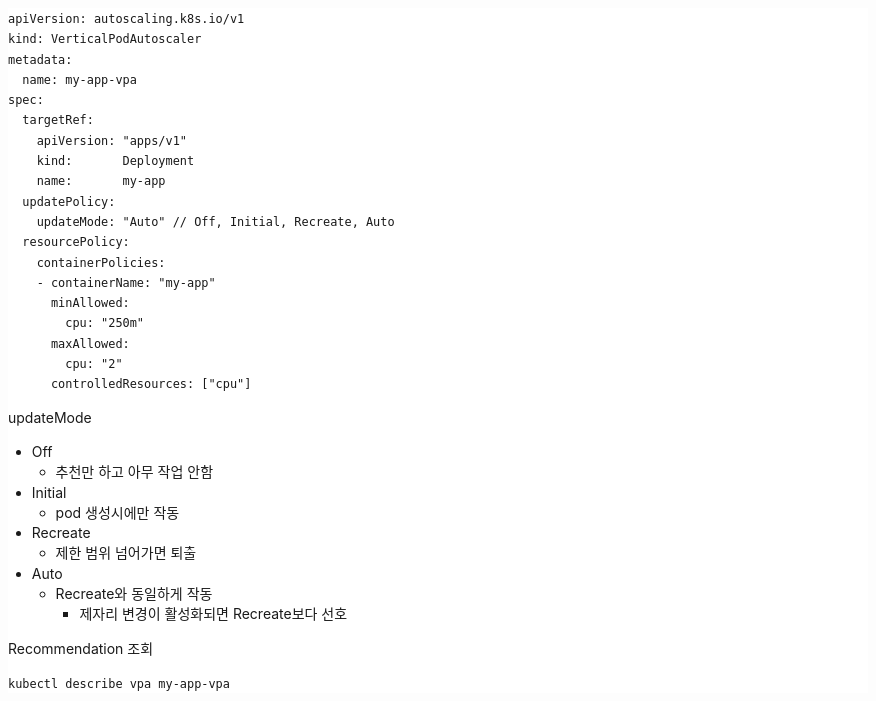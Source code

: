 ```
apiVersion: autoscaling.k8s.io/v1
kind: VerticalPodAutoscaler
metadata:
  name: my-app-vpa
spec:
  targetRef:
    apiVersion: "apps/v1"
    kind:       Deployment
    name:       my-app
  updatePolicy:
    updateMode: "Auto" // Off, Initial, Recreate, Auto
  resourcePolicy:
    containerPolicies:
    - containerName: "my-app"
      minAllowed:
        cpu: "250m"
      maxAllowed:
        cpu: "2"
      controlledResources: ["cpu"]
```

updateMode

- Off
  - 추천만 하고 아무 작업 안함
- Initial
  - pod 생성시에만 작동
- Recreate
  - 제한 범위 넘어가면 퇴출
- Auto
  - Recreate와 동일하게 작동
    - 제자리 변경이 활성화되면 Recreate보다 선호

Recommendation 조회

```
kubectl describe vpa my-app-vpa
```
